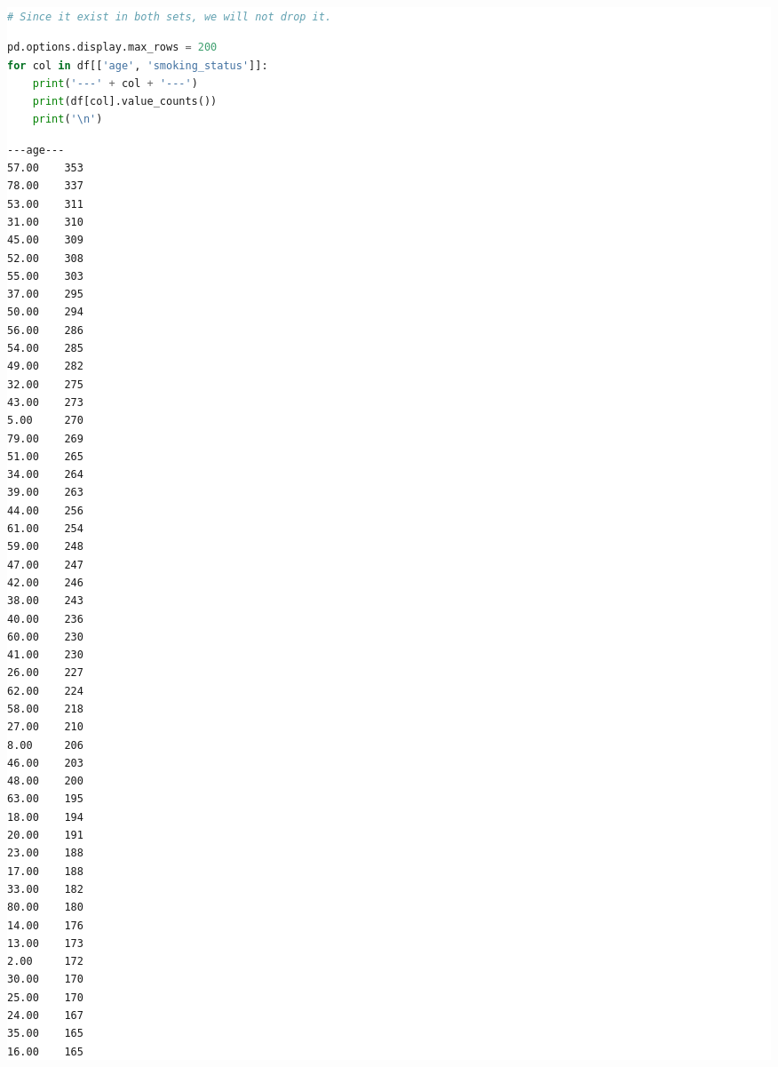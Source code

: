 


```python
# Since it exist in both sets, we will not drop it.
```


```python
pd.options.display.max_rows = 200
for col in df[['age', 'smoking_status']]:
    print('---' + col + '---')
    print(df[col].value_counts())
    print('\n')
```

    ---age---
    57.00    353
    78.00    337
    53.00    311
    31.00    310
    45.00    309
    52.00    308
    55.00    303
    37.00    295
    50.00    294
    56.00    286
    54.00    285
    49.00    282
    32.00    275
    43.00    273
    5.00     270
    79.00    269
    51.00    265
    34.00    264
    39.00    263
    44.00    256
    61.00    254
    59.00    248
    47.00    247
    42.00    246
    38.00    243
    40.00    236
    60.00    230
    41.00    230
    26.00    227
    62.00    224
    58.00    218
    27.00    210
    8.00     206
    46.00    203
    48.00    200
    63.00    195
    18.00    194
    20.00    191
    23.00    188
    17.00    188
    33.00    182
    80.00    180
    14.00    176
    13.00    173
    2.00     172
    30.00    170
    25.00    170
    24.00    167
    35.00    165
    16.00    165